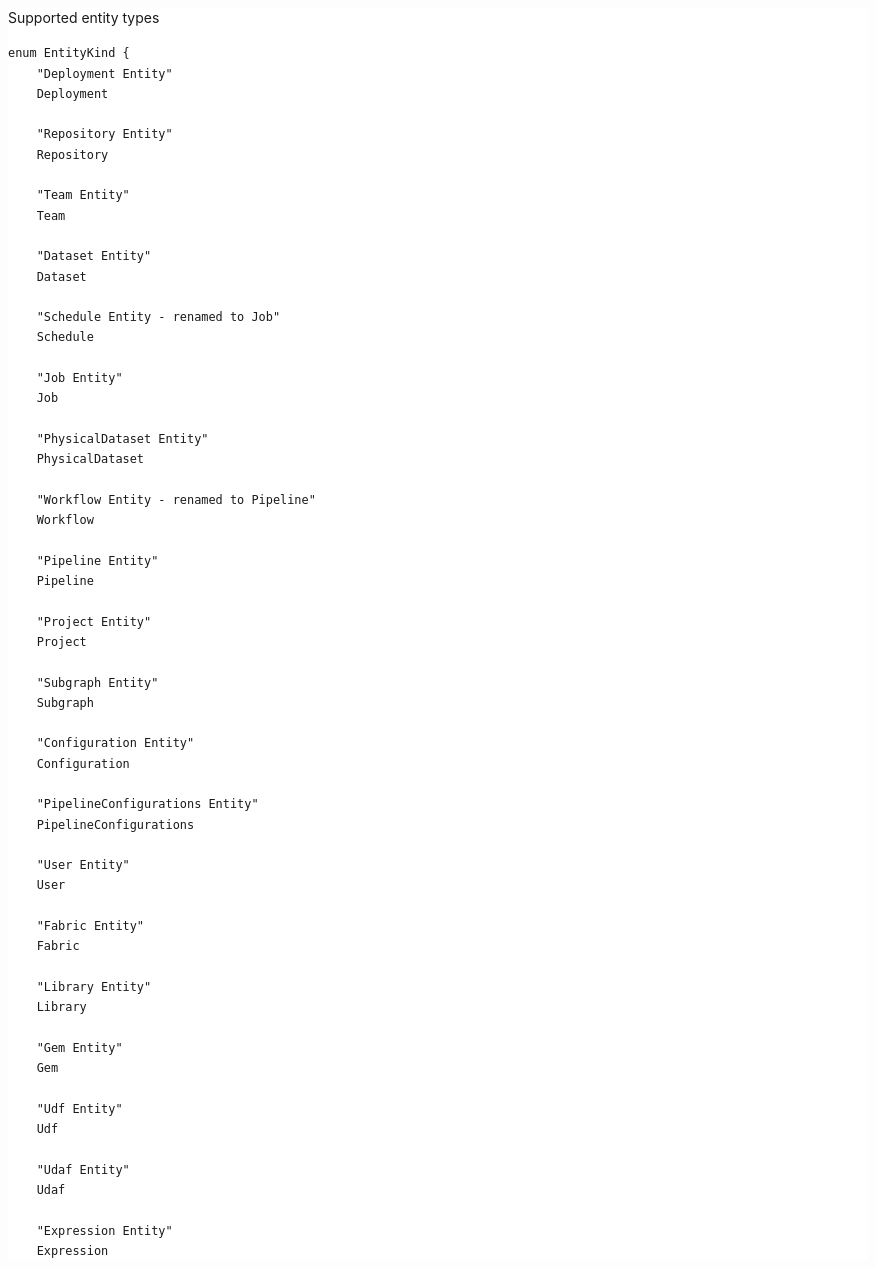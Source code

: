 Supported entity types

```
enum EntityKind {
    "Deployment Entity"
    Deployment

    "Repository Entity"
    Repository

    "Team Entity"
    Team

    "Dataset Entity"
    Dataset

    "Schedule Entity - renamed to Job"
    Schedule

    "Job Entity"
    Job

    "PhysicalDataset Entity"
    PhysicalDataset

    "Workflow Entity - renamed to Pipeline"
    Workflow

    "Pipeline Entity"
    Pipeline

    "Project Entity"
    Project

    "Subgraph Entity"
    Subgraph

    "Configuration Entity"
    Configuration

    "PipelineConfigurations Entity"
    PipelineConfigurations

    "User Entity"
    User

    "Fabric Entity"
    Fabric

    "Library Entity"
    Library

    "Gem Entity"
    Gem

    "Udf Entity"
    Udf

    "Udaf Entity"
    Udaf

    "Expression Entity"
    Expression

```